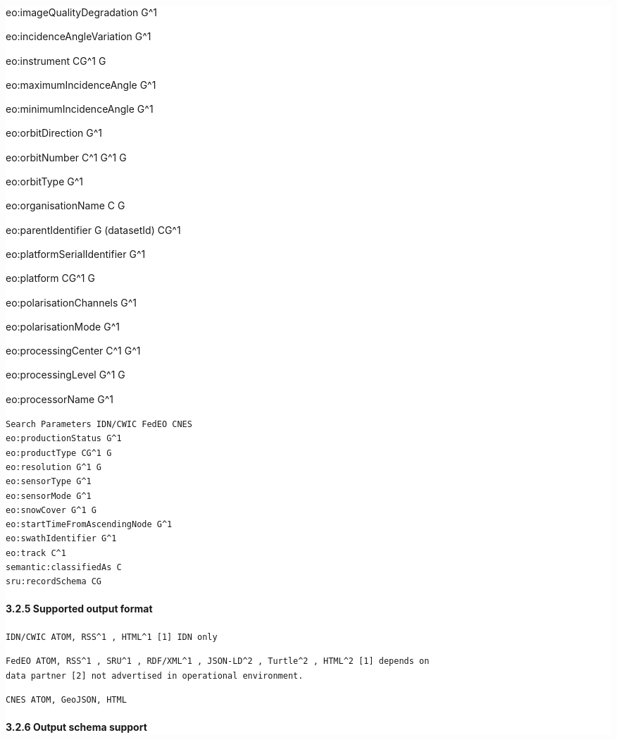 eo:imageQualityDegradation G^1

eo:incidenceAngleVariation G^1

eo:instrument CG^1 G

eo:maximumIncidenceAngle G^1

eo:minimumIncidenceAngle G^1

eo:orbitDirection G^1

eo:orbitNumber C^1 G^1 G

eo:orbitType G^1

eo:organisationName C G

eo:parentIdentifier G (datasetId) CG^1

eo:platformSerialIdentifier G^1

eo:platform CG^1 G

eo:polarisationChannels G^1

eo:polarisationMode G^1

eo:processingCenter C^1 G^1

eo:processingLevel G^1 G

eo:processorName G^1


```
Search Parameters IDN/CWIC FedEO CNES
eo:productionStatus G^1
eo:productType CG^1 G
eo:resolution G^1 G
eo:sensorType G^1
eo:sensorMode G^1
eo:snowCover G^1 G
eo:startTimeFromAscendingNode G^1
eo:swathIdentifier G^1
eo:track C^1
semantic:classifiedAs C
sru:recordSchema CG
```
#### 3.2.5 Supported output format

```
IDN/CWIC ATOM, RSS^1 , HTML^1 [1] IDN only
```
```
FedEO ATOM, RSS^1 , SRU^1 , RDF/XML^1 , JSON-LD^2 , Turtle^2 , HTML^2 [1] depends on
data partner [2] not advertised in operational environment.
```
```
CNES ATOM, GeoJSON, HTML
```
#### 3.2.6 Output schema support
